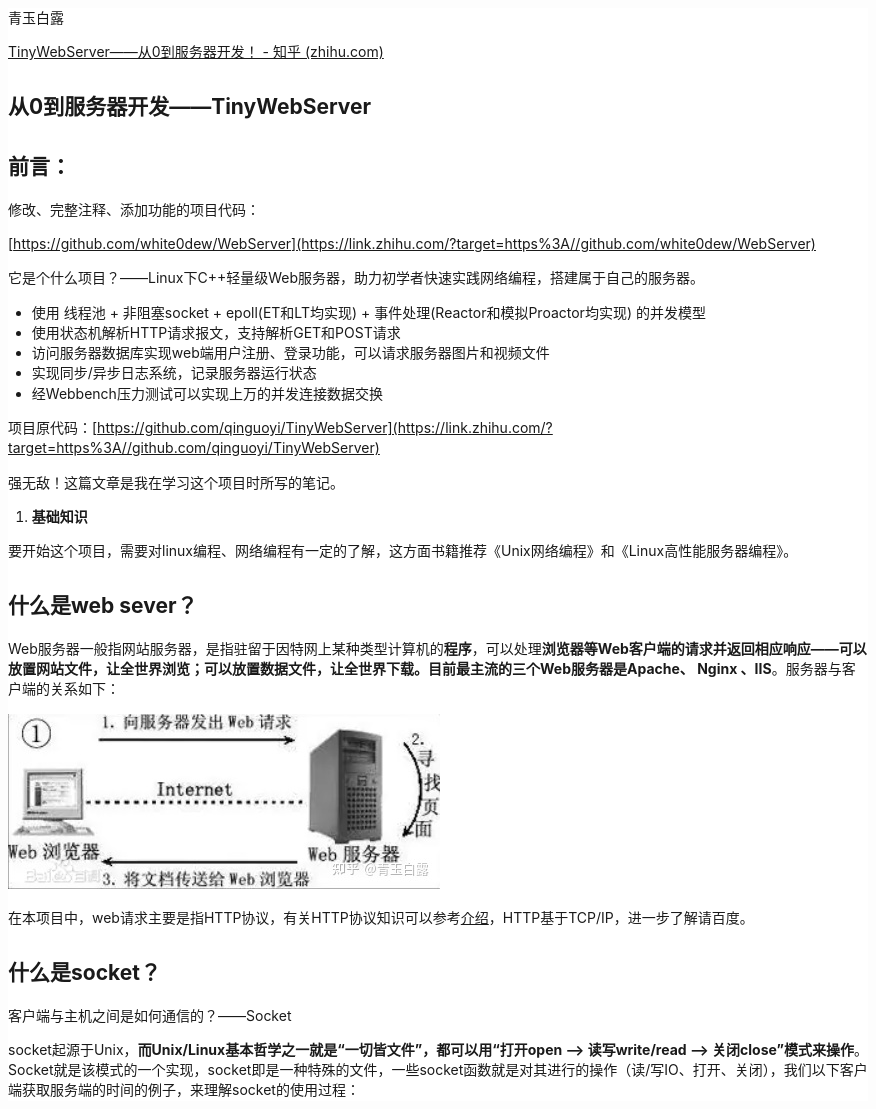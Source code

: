 青玉白露

[TinyWebServer——从0到服务器开发！ - 知乎 (zhihu.com)](https://zhuanlan.zhihu.com/p/364044293)

## **从0到服务器开发——TinyWebServer**

## **前言：**

修改、完整注释、添加功能的项目代码：

[https://github.com/white0dew/WebServer](https://link.zhihu.com/?target=https%3A//github.com/white0dew/WebServer)

它是个什么项目？——Linux下C++轻量级Web服务器，助力初学者快速实践网络编程，搭建属于自己的服务器。

- 使用 线程池 + 非阻塞socket + epoll(ET和LT均实现) + 事件处理(Reactor和模拟Proactor均实现) 的并发模型
- 使用状态机解析HTTP请求报文，支持解析GET和POST请求
- 访问服务器数据库实现web端用户注册、登录功能，可以请求服务器图片和视频文件
- 实现同步/异步日志系统，记录服务器运行状态
- 经Webbench压力测试可以实现上万的并发连接数据交换

项目原代码：[https://github.com/qinguoyi/TinyWebServer](https://link.zhihu.com/?target=https%3A//github.com/qinguoyi/TinyWebServer)

强无敌！这篇文章是我在学习这个项目时所写的笔记。

1. **基础知识**

要开始这个项目，需要对linux编程、网络编程有一定的了解，这方面书籍推荐《Unix网络编程》和《Linux高性能服务器编程》。

## **什么是web sever？**

Web服务器一般指网站服务器，是指驻留于因特网上某种类型计算机的**程序**，可以处理**浏览器等Web客户端的请求并返回相应响应——**可以放置网站文件，让全世界浏览；可以放置数据文件，让全世界下载。目前最主流的三个Web服务器是**Apache、 Nginx 、IIS**。服务器与客户端的关系如下：

![img](markdown-image/TinyWebServer——从0到服务器开发！.assets/v2-5f44ef48d790438e604d42def406b38d_720w.webp)

在本项目中，web请求主要是指HTTP协议，有关HTTP协议知识可以参考[介绍](https://link.zhihu.com/?target=https%3A//www.cnblogs.com/an-wen/p/11180076.html)，HTTP基于TCP/IP，进一步了解请百度。

## **什么是socket？**

客户端与主机之间是如何通信的？——Socket

socket起源于Unix，**而Unix/Linux基本哲学之一就是“一切皆文件”，都可以用“打开open –> 读写write/read –> 关闭close”模式来操作**。Socket就是该模式的一个实现，socket即是一种特殊的文件，一些socket函数就是对其进行的操作（读/写IO、打开、关闭），我们以下客户端获取服务端的时间的例子，来理解socket的使用过程：
